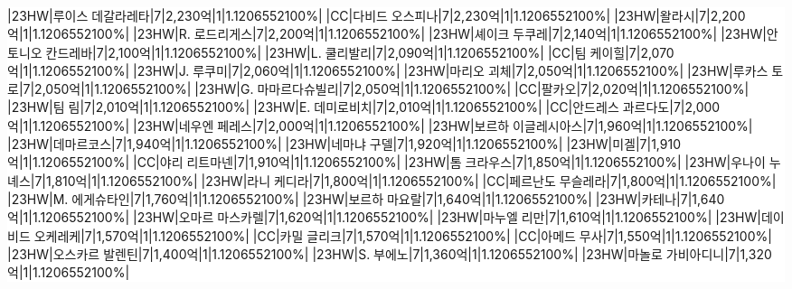 |23HW|루이스 데갈라레타|7|2,230억|1|1.1206552100%|
|CC|다비드 오스피나|7|2,230억|1|1.1206552100%|
|23HW|왈라시|7|2,200억|1|1.1206552100%|
|23HW|R. 로드리게스|7|2,200억|1|1.1206552100%|
|23HW|셰이크 두쿠레|7|2,140억|1|1.1206552100%|
|23HW|안토니오 칸드레바|7|2,100억|1|1.1206552100%|
|23HW|L. 쿨리발리|7|2,090억|1|1.1206552100%|
|CC|팀 케이힐|7|2,070억|1|1.1206552100%|
|23HW|J. 루쿠미|7|2,060억|1|1.1206552100%|
|23HW|마리오 괴체|7|2,050억|1|1.1206552100%|
|23HW|루카스 토로|7|2,050억|1|1.1206552100%|
|23HW|G. 마마르다슈빌리|7|2,050억|1|1.1206552100%|
|CC|팔카오|7|2,020억|1|1.1206552100%|
|23HW|팀 림|7|2,010억|1|1.1206552100%|
|23HW|E. 데미로비치|7|2,010억|1|1.1206552100%|
|CC|안드레스 과르다도|7|2,000억|1|1.1206552100%|
|23HW|네우엔 페레스|7|2,000억|1|1.1206552100%|
|23HW|보르하 이글레시아스|7|1,960억|1|1.1206552100%|
|23HW|데마르코스|7|1,940억|1|1.1206552100%|
|23HW|네마냐 구델|7|1,920억|1|1.1206552100%|
|23HW|미겔|7|1,910억|1|1.1206552100%|
|CC|야리 리트마넨|7|1,910억|1|1.1206552100%|
|23HW|톰 크라우스|7|1,850억|1|1.1206552100%|
|23HW|우나이 누녜스|7|1,810억|1|1.1206552100%|
|23HW|라니 케디라|7|1,800억|1|1.1206552100%|
|CC|페르난도 무슬레라|7|1,800억|1|1.1206552100%|
|23HW|M. 에게슈타인|7|1,760억|1|1.1206552100%|
|23HW|보르하 마요랄|7|1,640억|1|1.1206552100%|
|23HW|카테나|7|1,640억|1|1.1206552100%|
|23HW|오마르 마스카렐|7|1,620억|1|1.1206552100%|
|23HW|마누엘 리만|7|1,610억|1|1.1206552100%|
|23HW|데이비드 오케레케|7|1,570억|1|1.1206552100%|
|CC|카밀 글리크|7|1,570억|1|1.1206552100%|
|CC|아메드 무사|7|1,550억|1|1.1206552100%|
|23HW|오스카르 발렌틴|7|1,400억|1|1.1206552100%|
|23HW|S. 부에노|7|1,360억|1|1.1206552100%|
|23HW|마놀로 가비아디니|7|1,320억|1|1.1206552100%|